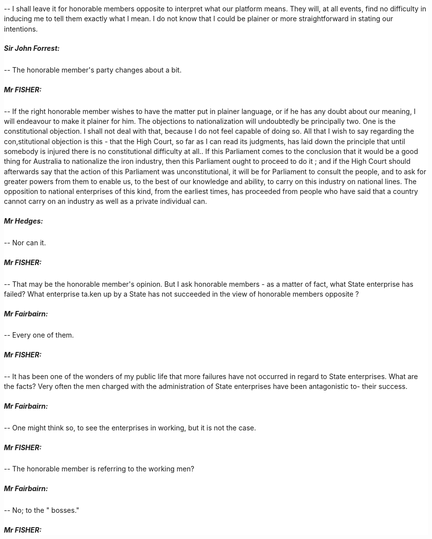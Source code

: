 -- I shall leave it for honorable members opposite to interpret what our platform means. They will, at all events, find no difficulty in inducing me to tell them exactly what I mean. I do not know that I could be plainer or more straightforward in stating our intentions. 

##### Sir John Forrest:

-- The honorable member's party changes about a bit. 

##### Mr FISHER:

-- If the right honorable member wishes to have the matter put in plainer language, or if he has any doubt about our meaning, I will  endeavour to make it plainer for him. The objections to nationalization will undoubtedly be principally two. One is the constitutional objection. I shall not deal with that, because I do not feel capable of doing so. All that I wish to say regarding the con,stitutional objection is this - that the High Court, so far as I can read its judgments, has laid down the principle that until somebody is injured there is no constitutional difficulty at all.. If this Parliament comes to the conclusion that it would be a good thing for Australia to nationalize the iron industry, then this Parliament ought  to  proceed to do it ; and if the High Court should afterwards say that the action of this Parliament was unconstitutional, it will be for Parliament to consult the people, and to ask for greater powers from them to enable us, to the best of our knowledge and ability, to carry on this industry on national lines. The opposition to national enterprises of this kind, from the earliest times, has proceeded from people who have said that a country cannot carry on an industry as well as a private individual can. 

##### Mr Hedges:

-- Nor can it. 

##### Mr FISHER:

-- That may be the honorable member's opinion. But I ask honorable members - as a matter of fact, what State enterprise has failed? What enterprise ta.ken up by a State has not succeeded in the view of honorable members opposite ? 

##### Mr Fairbairn:

-- Every one of them. 

##### Mr FISHER:

-- It has been one of the wonders of my public life that more failures have not occurred in regard to State enterprises. What are the facts? Very often the men charged with the administration of State enterprises have been antagonistic to- their success. 

##### Mr Fairbairn:

-- One might think so, to see the enterprises in working, but it is not the case. 

##### Mr FISHER:

-- The honorable member is referring to the working men? 

##### Mr Fairbairn:

-- No; to the " bosses." 

##### Mr FISHER:
